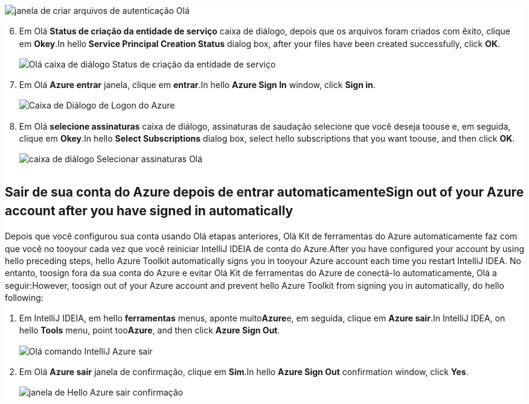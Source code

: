    ![janela de criar arquivos de autenticação Olá][A04]

6. <span data-ttu-id="e2761-138">Em Olá **Status de criação da entidade de serviço** caixa de diálogo, depois que os arquivos foram criados com êxito, clique em **Okey**.</span><span class="sxs-lookup"><span data-stu-id="e2761-138">In hello **Service Principal Creation Status** dialog box, after your files have been created successfully, click **OK**.</span></span>

   ![Olá caixa de diálogo Status de criação da entidade de serviço][A05]

7. <span data-ttu-id="e2761-140">Em Olá **Azure entrar** janela, clique em **entrar**.</span><span class="sxs-lookup"><span data-stu-id="e2761-140">In hello **Azure Sign In** window, click **Sign in**.</span></span>

   ![Caixa de Diálogo de Logon do Azure][A06]

8. <span data-ttu-id="e2761-142">Em Olá **selecione assinaturas** caixa de diálogo, assinaturas de saudação selecione que você deseja toouse e, em seguida, clique em **Okey**.</span><span class="sxs-lookup"><span data-stu-id="e2761-142">In hello **Select Subscriptions** dialog box, select hello subscriptions that you want toouse, and then click **OK**.</span></span>

   ![caixa de diálogo Selecionar assinaturas Olá][A07]

## <a name="sign-out-of-your-azure-account-after-you-have-signed-in-automatically"></a><span data-ttu-id="e2761-144">Sair de sua conta do Azure depois de entrar automaticamente</span><span class="sxs-lookup"><span data-stu-id="e2761-144">Sign out of your Azure account after you have signed in automatically</span></span>

<span data-ttu-id="e2761-145">Depois que você configurou sua conta usando Olá etapas anteriores, Olá Kit de ferramentas do Azure automaticamente faz com que você no tooyour cada vez que você reiniciar IntelliJ IDEIA de conta do Azure.</span><span class="sxs-lookup"><span data-stu-id="e2761-145">After you have configured your account by using hello preceding steps, hello Azure Toolkit automatically signs you in tooyour Azure account each time you restart IntelliJ IDEA.</span></span> <span data-ttu-id="e2761-146">No entanto, toosign fora da sua conta do Azure e evitar Olá Kit de ferramentas do Azure de conectá-lo automaticamente, Olá a seguir:</span><span class="sxs-lookup"><span data-stu-id="e2761-146">However, toosign out of your Azure account and prevent hello Azure Toolkit from signing you in automatically, do hello following:</span></span>

1. <span data-ttu-id="e2761-147">Em IntelliJ IDEIA, em hello **ferramentas** menus, aponte muito**Azure**e, em seguida, clique em **Azure sair**.</span><span class="sxs-lookup"><span data-stu-id="e2761-147">In IntelliJ IDEA, on hello **Tools** menu, point too**Azure**, and then click **Azure Sign Out**.</span></span>

   ![Olá comando IntelliJ Azure sair][L01]

2. <span data-ttu-id="e2761-149">Em Olá **Azure sair** janela de confirmação, clique em **Sim**.</span><span class="sxs-lookup"><span data-stu-id="e2761-149">In hello **Azure Sign Out** confirmation window, click **Yes**.</span></span>

   ![janela de Hello Azure sair confirmação][L03]


[Kit de ferramentas do Azure para Eclipse]: ./azure-toolkit-for-eclipse.md
[Kit de Ferramentas do Azure para IntelliJ]: ./azure-toolkit-for-intellij.md
[Criar um aplicativo Web Hello World para o Azure no Eclipse]: ./app-service-web/app-service-web-eclipse-create-hello-world-web-app.md
[Criar um aplicativo Web Olá, Mundo para o Azure no IntelliJ]: ./app-service-web/app-service-web-intellij-create-hello-world-web-app.md
[Saudação de instalar o Kit de ferramentas do Azure para Eclipse]: ./azure-toolkit-for-eclipse-installation.md
[Saudação de instalar o Kit de ferramentas do Azure para IntelliJ]: ./azure-toolkit-for-intellij-installation.md
[Instruções de entrada para Olá Kit de ferramentas do Azure para Eclipse]: ./azure-toolkit-for-eclipse-sign-in-instructions.md
[Sign-in instructions for hello Azure Toolkit for IntelliJ]: ./azure-toolkit-for-intellij-sign-in-instructions.md
[O que há de novo no hello Kit de ferramentas do Azure para Eclipse]: ./azure-toolkit-for-eclipse-whats-new.md
[O que há de novo no hello Azure Toolkit for IntelliJ]: ./azure-toolkit-for-intellij-whats-new.md
[Centro de desenvolvedores de Java do Azure]: https://azure.microsoft.com/develop/java/
[ferramentas Java para o Visual Studio Team Services]: https://java.visualstudio.com/
[I01]: ./media/azure-toolkit-for-intellij-sign-in-instructions/I01.png
[I02]: ./media/azure-toolkit-for-intellij-sign-in-instructions/I02.png
[I03]: ./media/azure-toolkit-for-intellij-sign-in-instructions/I03.png
[I04]: ./media/azure-toolkit-for-intellij-sign-in-instructions/I04.png
[A01]: ./media/azure-toolkit-for-intellij-sign-in-instructions/A01.png
[A02]: ./media/azure-toolkit-for-intellij-sign-in-instructions/A02.png
[A03]: ./media/azure-toolkit-for-intellij-sign-in-instructions/A03.png
[A04]: ./media/azure-toolkit-for-intellij-sign-in-instructions/A04.png
[A05]: ./media/azure-toolkit-for-intellij-sign-in-instructions/A05.png
[A06]: ./media/azure-toolkit-for-intellij-sign-in-instructions/A06.png
[A07]: ./media/azure-toolkit-for-intellij-sign-in-instructions/A07.png
[A08]: ./media/azure-toolkit-for-intellij-sign-in-instructions/A08.png
[L01]: ./media/azure-toolkit-for-intellij-sign-in-instructions/L01.png
[L02]: ./media/azure-toolkit-for-intellij-sign-in-instructions/L02.png
[L03]: ./media/azure-toolkit-for-intellij-sign-in-instructions/L03.png